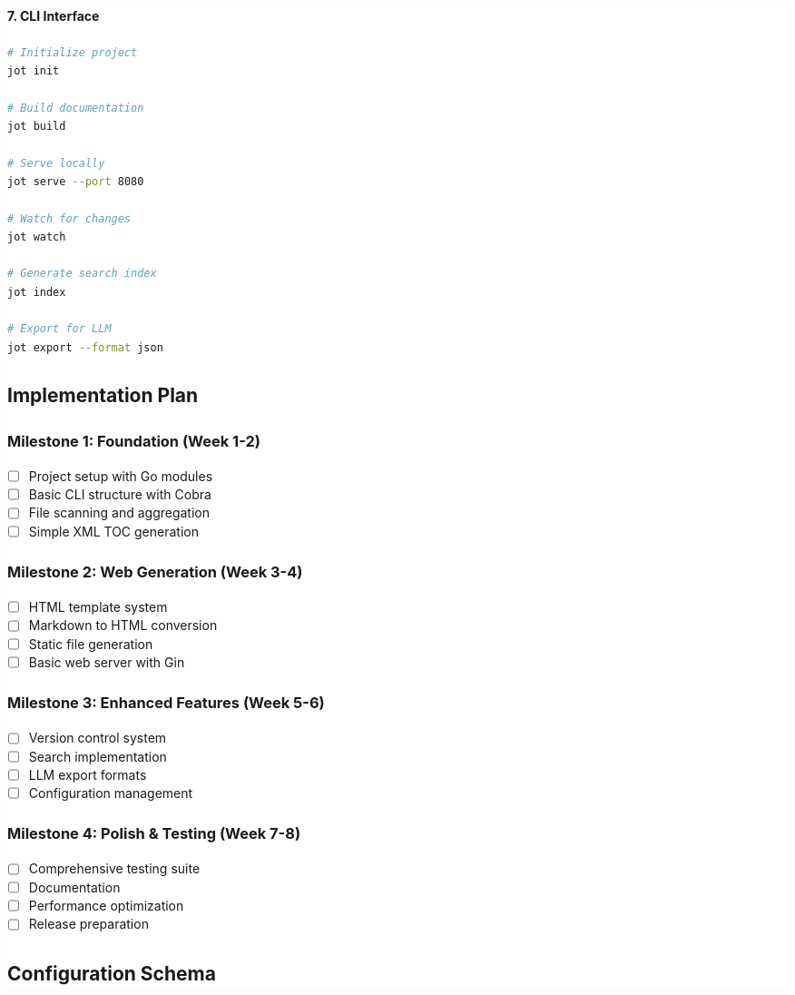#### 7. CLI Interface
```bash
# Initialize project
jot init

# Build documentation
jot build

# Serve locally
jot serve --port 8080

# Watch for changes
jot watch

# Generate search index
jot index

# Export for LLM
jot export --format json
```

## Implementation Plan

### Milestone 1: Foundation (Week 1-2)
- [ ] Project setup with Go modules
- [ ] Basic CLI structure with Cobra
- [ ] File scanning and aggregation
- [ ] Simple XML TOC generation

### Milestone 2: Web Generation (Week 3-4)
- [ ] HTML template system
- [ ] Markdown to HTML conversion
- [ ] Static file generation
- [ ] Basic web server with Gin

### Milestone 3: Enhanced Features (Week 5-6)
- [ ] Version control system
- [ ] Search implementation
- [ ] LLM export formats
- [ ] Configuration management

### Milestone 4: Polish & Testing (Week 7-8)
- [ ] Comprehensive testing suite
- [ ] Documentation
- [ ] Performance optimization
- [ ] Release preparation

## Configuration Schema
